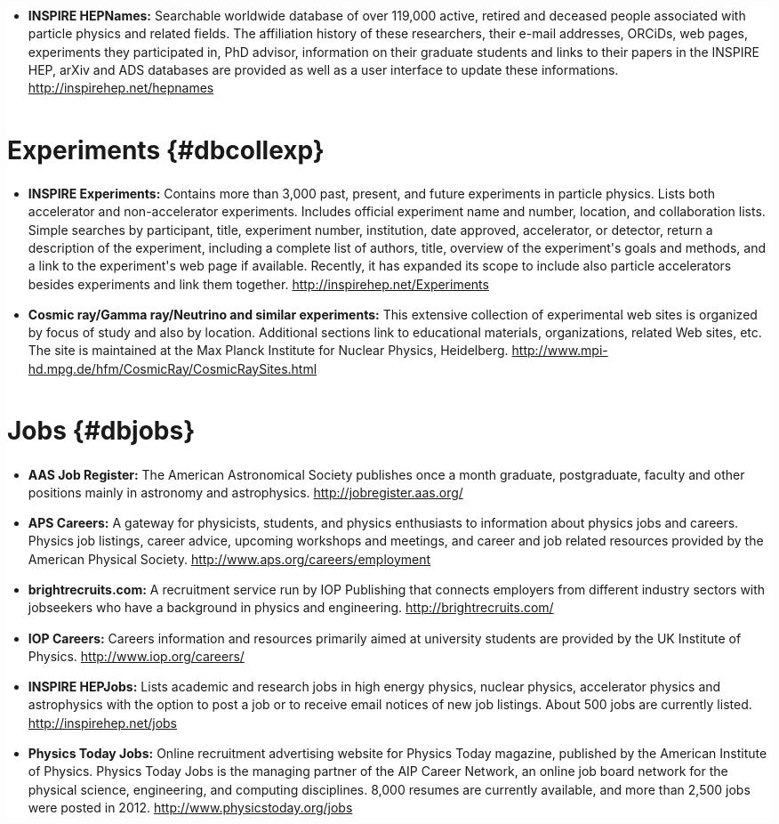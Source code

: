 * **INSPIRE HEPNames:**
    Searchable worldwide database of over 119,000 active, retired and deceased people associated with particle physics and related fields. The affiliation history of these researchers, their e-mail addresses, ORCiDs, web pages, experiments they participated in, PhD advisor, information on their graduate students and links to their papers in the INSPIRE HEP, arXiv and ADS databases are provided as well as a user interface to update these informations. <http://inspirehep.net/hepnames>

# Experiments {#dbcollexp}

* **INSPIRE Experiments:**
    Contains more than 3,000 past, present, and future experiments in particle physics. Lists both accelerator and non-accelerator experiments. Includes official experiment name and number, location, and collaboration lists. Simple searches by participant, title, experiment number, institution, date approved, accelerator, or detector, return a description of the experiment, including a complete list of authors, title, overview of the experiment's goals and methods, and a link to the experiment's web page if available.
    Recently, it has expanded its scope to include also particle accelerators besides experiments and link them together. <http://inspirehep.net/Experiments>

* **Cosmic ray/Gamma ray/Neutrino and similar experiments:**
    This extensive collection of experimental web sites is organized by focus of study and also by location. Additional sections link to educational materials, organizations, related Web sites, etc. The site is maintained at the Max Planck Institute for Nuclear Physics, Heidelberg. <http://www.mpi-hd.mpg.de/hfm/CosmicRay/CosmicRaySites.html>

# Jobs {#dbjobs}

* **AAS Job Register:**
    The American Astronomical Society publishes once a month graduate, postgraduate, faculty and other positions mainly in astronomy and astrophysics. <http://jobregister.aas.org/>

* **APS Careers:**
    A gateway for physicists, students, and physics enthusiasts to information about physics jobs and careers. Physics job listings, career advice, upcoming workshops and meetings, and career and job related resources provided by the American Physical Society. <http://www.aps.org/careers/employment>

* **brightrecruits.com:**
    A recruitment service run by IOP Publishing that connects employers from different industry sectors with jobseekers who have a background in physics and engineering. <http://brightrecruits.com/>

* **IOP Careers:**
    Careers information and resources primarily aimed at university students are provided by the UK Institute of Physics. <http://www.iop.org/careers/>

* **INSPIRE HEPJobs:**
    Lists academic and research jobs in high energy physics, nuclear physics, accelerator physics and astrophysics with the option to post a job or to receive email notices of new job listings. About 500 jobs are currently listed. <http://inspirehep.net/jobs>

* **Physics Today Jobs:**
    Online recruitment advertising website for Physics Today magazine, published by the American Institute of Physics. Physics Today Jobs is the managing partner of the AIP Career Network, an online job board network for the physical science, engineering, and computing disciplines. 8,000 resumes are currently available, and more than 2,500 jobs were posted in 2012. <http://www.physicstoday.org/jobs>
